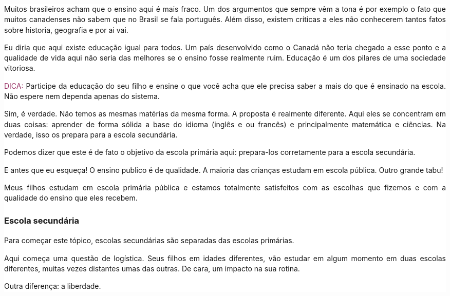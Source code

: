 <p style="text-align: justify;">
  Muitos brasileiros acham que o ensino aqui é mais fraco. Um dos argumentos que sempre vêm a tona é por exemplo o fato que muitos canadenses não sabem que no Brasil se fala português. Além disso, existem críticas a eles não conhecerem tantos fatos sobre historia, geografia e por ai vai.
</p>

<p style="text-align: justify;">
  Eu diria que aqui existe educação igual para todos. Um país desenvolvido como o Canadá não teria chegado a esse ponto e a qualidade de vida aqui não seria das melhores se o ensino fosse realmente ruim. Educação é um dos pilares de uma sociedade vitoriosa.
</p>

<p style="text-align: justify;">
  <span style="color: #993366;">DICA:</span> Participe da educação do seu filho e ensine o que você acha que ele precisa saber a mais do que é ensinado na escola. Não espere nem dependa apenas do sistema.
</p>

<p style="text-align: justify;">
  Sim, é verdade. Não temos as mesmas matérias da mesma forma. A proposta é realmente diferente. Aqui eles se concentram em duas coisas: aprender de forma sólida a base do idioma (inglês e ou francês) e principalmente matemática e ciências. Na verdade, isso os prepara para a escola secundária.
</p>

<p style="text-align: justify;">
  Podemos dizer que este é de fato o objetivo da escola primária aqui: prepara-los corretamente para a escola secundária.
</p>

<p style="text-align: justify;">
  E antes que eu esqueça! O ensino publico é de qualidade. A maioria das crianças estudam em escola pública. Outro grande tabu!
</p>

<p style="text-align: justify;">
  Meus filhos estudam em escola primária pública e estamos totalmente satisfeitos com as escolhas que fizemos e com a qualidade do ensino que eles recebem.
</p>

<h3 style="text-align: justify;">
  Escola secundária
</h3>

<p style="text-align: justify;">
  Para começar este tópico, escolas secundárias são separadas das escolas primárias.
</p>

<p style="text-align: justify;">
  Aqui começa uma questão de logística. Seus filhos em idades diferentes, vão estudar em algum momento em duas escolas diferentes, muitas vezes distantes umas das outras. De cara, um impacto na sua rotina.
</p>

<p style="text-align: justify;">
  Outra diferença: a liberdade.
</p>
